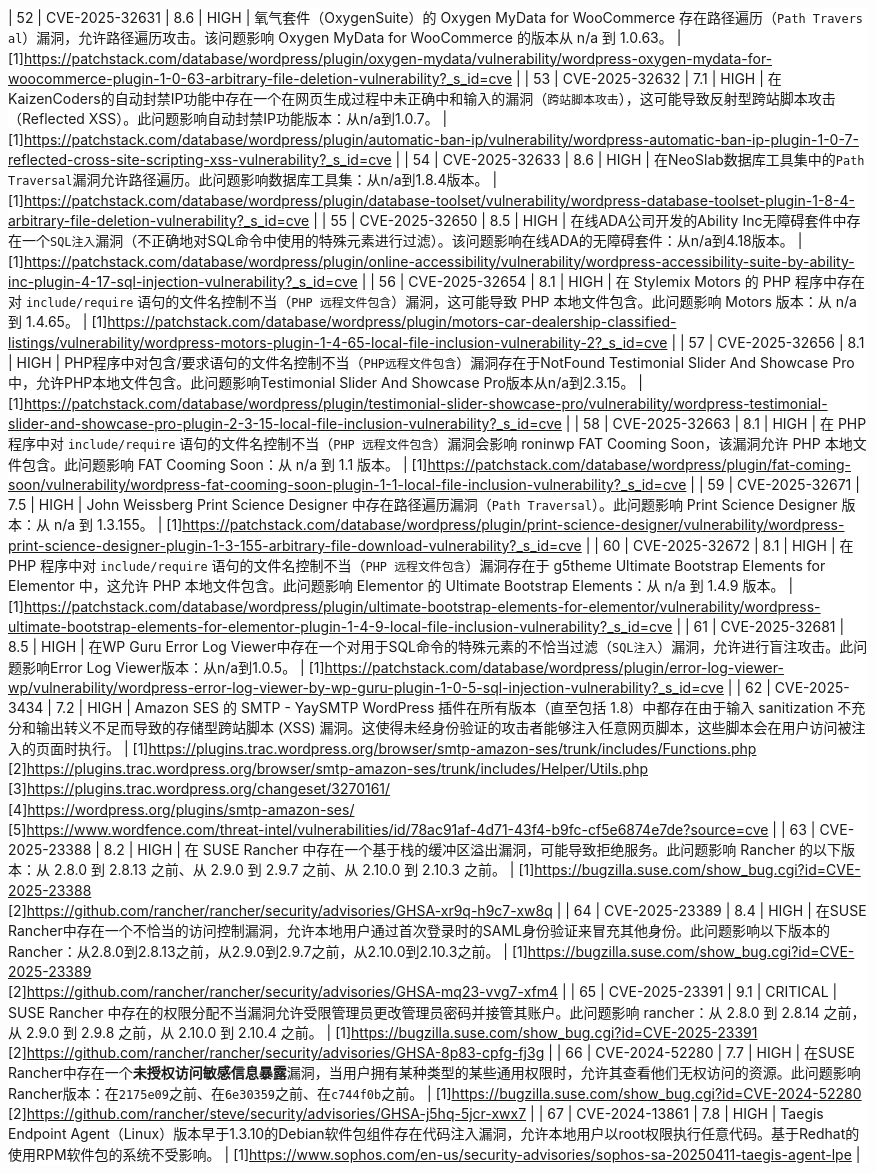 | 52 | CVE-2025-32631 | 8.6  | HIGH | 氧气套件（OxygenSuite）的 Oxygen MyData for WooCommerce 存在路径遍历（`Path Traversal`）漏洞，允许路径遍历攻击。该问题影响 Oxygen MyData for WooCommerce 的版本从 n/a 到 1.0.63。 | [1]https://patchstack.com/database/wordpress/plugin/oxygen-mydata/vulnerability/wordpress-oxygen-mydata-for-woocommerce-plugin-1-0-63-arbitrary-file-deletion-vulnerability?_s_id=cve |
| 53 | CVE-2025-32632 | 7.1  | HIGH | 在KaizenCoders的自动封禁IP功能中存在一个在网页生成过程中未正确中和输入的漏洞（`跨站脚本攻击`），这可能导致反射型跨站脚本攻击（Reflected XSS）。此问题影响自动封禁IP功能版本：从n/a到1.0.7。 | [1]https://patchstack.com/database/wordpress/plugin/automatic-ban-ip/vulnerability/wordpress-automatic-ban-ip-plugin-1-0-7-reflected-cross-site-scripting-xss-vulnerability?_s_id=cve |
| 54 | CVE-2025-32633 | 8.6  | HIGH | 在NeoSlab数据库工具集中的`Path Traversal`漏洞允许路径遍历。此问题影响数据库工具集：从n/a到1.8.4版本。 | [1]https://patchstack.com/database/wordpress/plugin/database-toolset/vulnerability/wordpress-database-toolset-plugin-1-8-4-arbitrary-file-deletion-vulnerability?_s_id=cve |
| 55 | CVE-2025-32650 | 8.5  | HIGH | 在线ADA公司开发的Ability Inc无障碍套件中存在一个`SQL注入`漏洞（不正确地对SQL命令中使用的特殊元素进行过滤）。该问题影响在线ADA的无障碍套件：从n/a到4.18版本。 | [1]https://patchstack.com/database/wordpress/plugin/online-accessibility/vulnerability/wordpress-accessibility-suite-by-ability-inc-plugin-4-17-sql-injection-vulnerability?_s_id=cve |
| 56 | CVE-2025-32654 | 8.1  | HIGH | 在 Stylemix Motors 的 PHP 程序中存在对 `include/require` 语句的文件名控制不当（`PHP 远程文件包含`）漏洞，这可能导致 PHP 本地文件包含。此问题影响 Motors 版本：从 n/a 到 1.4.65。 | [1]https://patchstack.com/database/wordpress/plugin/motors-car-dealership-classified-listings/vulnerability/wordpress-motors-plugin-1-4-65-local-file-inclusion-vulnerability-2?_s_id=cve |
| 57 | CVE-2025-32656 | 8.1  | HIGH | PHP程序中对包含/要求语句的文件名控制不当（`PHP远程文件包含`）漏洞存在于NotFound Testimonial Slider And Showcase Pro中，允许PHP本地文件包含。此问题影响Testimonial Slider And Showcase Pro版本从n/a到2.3.15。 | [1]https://patchstack.com/database/wordpress/plugin/testimonial-slider-showcase-pro/vulnerability/wordpress-testimonial-slider-and-showcase-pro-plugin-2-3-15-local-file-inclusion-vulnerability?_s_id=cve |
| 58 | CVE-2025-32663 | 8.1  | HIGH | 在 PHP 程序中对 `include/require` 语句的文件名控制不当（`PHP 远程文件包含`）漏洞会影响 roninwp FAT Cooming Soon，该漏洞允许 PHP 本地文件包含。此问题影响 FAT Cooming Soon：从 n/a 到 1.1 版本。 | [1]https://patchstack.com/database/wordpress/plugin/fat-coming-soon/vulnerability/wordpress-fat-cooming-soon-plugin-1-1-local-file-inclusion-vulnerability?_s_id=cve |
| 59 | CVE-2025-32671 | 7.5  | HIGH | John Weissberg Print Science Designer 中存在路径遍历漏洞（`Path Traversal`）。此问题影响 Print Science Designer 版本：从 n/a 到 1.3.155。 | [1]https://patchstack.com/database/wordpress/plugin/print-science-designer/vulnerability/wordpress-print-science-designer-plugin-1-3-155-arbitrary-file-download-vulnerability?_s_id=cve |
| 60 | CVE-2025-32672 | 8.1  | HIGH | 在 PHP 程序中对 `include/require` 语句的文件名控制不当（`PHP 远程文件包含`）漏洞存在于 g5theme Ultimate Bootstrap Elements for Elementor 中，这允许 PHP 本地文件包含。此问题影响 Elementor 的 Ultimate Bootstrap Elements：从 n/a 到 1.4.9 版本。 | [1]https://patchstack.com/database/wordpress/plugin/ultimate-bootstrap-elements-for-elementor/vulnerability/wordpress-ultimate-bootstrap-elements-for-elementor-plugin-1-4-9-local-file-inclusion-vulnerability?_s_id=cve |
| 61 | CVE-2025-32681 | 8.5  | HIGH | 在WP Guru Error Log Viewer中存在一个对用于SQL命令的特殊元素的不恰当过滤（`SQL注入`）漏洞，允许进行盲注攻击。此问题影响Error Log Viewer版本：从n/a到1.0.5。 | [1]https://patchstack.com/database/wordpress/plugin/error-log-viewer-wp/vulnerability/wordpress-error-log-viewer-by-wp-guru-plugin-1-0-5-sql-injection-vulnerability?_s_id=cve |
| 62 | CVE-2025-3434 | 7.2  | HIGH | Amazon SES 的 SMTP - YaySMTP WordPress 插件在所有版本（直至包括 1.8）中都存在由于输入 sanitization 不充分和输出转义不足而导致的存储型跨站脚本 (XSS) 漏洞。这使得未经身份验证的攻击者能够注入任意网页脚本，这些脚本会在用户访问被注入的页面时执行。 | [1]https://plugins.trac.wordpress.org/browser/smtp-amazon-ses/trunk/includes/Functions.php<br>[2]https://plugins.trac.wordpress.org/browser/smtp-amazon-ses/trunk/includes/Helper/Utils.php<br>[3]https://plugins.trac.wordpress.org/changeset/3270161/<br>[4]https://wordpress.org/plugins/smtp-amazon-ses/<br>[5]https://www.wordfence.com/threat-intel/vulnerabilities/id/78ac91af-4d71-43f4-b9fc-cf5e6874e7de?source=cve |
| 63 | CVE-2025-23388 | 8.2  | HIGH | 在 SUSE Rancher 中存在一个基于栈的缓冲区溢出漏洞，可能导致拒绝服务。此问题影响 Rancher 的以下版本：从 2.8.0 到 2.8.13 之前、从 2.9.0 到 2.9.7 之前、从 2.10.0 到 2.10.3 之前。 | [1]https://bugzilla.suse.com/show_bug.cgi?id=CVE-2025-23388<br>[2]https://github.com/rancher/rancher/security/advisories/GHSA-xr9q-h9c7-xw8q |
| 64 | CVE-2025-23389 | 8.4  | HIGH | 在SUSE Rancher中存在一个不恰当的访问控制漏洞，允许本地用户通过首次登录时的SAML身份验证来冒充其他身份。此问题影响以下版本的Rancher：从2.8.0到2.8.13之前，从2.9.0到2.9.7之前，从2.10.0到2.10.3之前。 | [1]https://bugzilla.suse.com/show_bug.cgi?id=CVE-2025-23389<br>[2]https://github.com/rancher/rancher/security/advisories/GHSA-mq23-vvg7-xfm4 |
| 65 | CVE-2025-23391 | 9.1  | CRITICAL | SUSE Rancher 中存在的权限分配不当漏洞允许受限管理员更改管理员密码并接管其账户。此问题影响 rancher：从 2.8.0 到 2.8.14 之前，从 2.9.0 到 2.9.8 之前，从 2.10.0 到 2.10.4 之前。 | [1]https://bugzilla.suse.com/show_bug.cgi?id=CVE-2025-23391<br>[2]https://github.com/rancher/rancher/security/advisories/GHSA-8p83-cpfg-fj3g |
| 66 | CVE-2024-52280 | 7.7  | HIGH | 在SUSE Rancher中存在一个**未授权访问敏感信息暴露**漏洞，当用户拥有某种类型的某些通用权限时，允许其查看他们无权访问的资源。此问题影响Rancher版本：在`2175e09`之前、在`6e30359`之前、在`c744f0b`之前。 | [1]https://bugzilla.suse.com/show_bug.cgi?id=CVE-2024-52280<br>[2]https://github.com/rancher/steve/security/advisories/GHSA-j5hq-5jcr-xwx7 |
| 67 | CVE-2024-13861 | 7.8  | HIGH | Taegis Endpoint Agent（Linux）版本早于1.3.10的Debian软件包组件存在代码注入漏洞，允许本地用户以root权限执行任意代码。基于Redhat的使用RPM软件包的系统不受影响。 | [1]https://www.sophos.com/en-us/security-advisories/sophos-sa-20250411-taegis-agent-lpe |